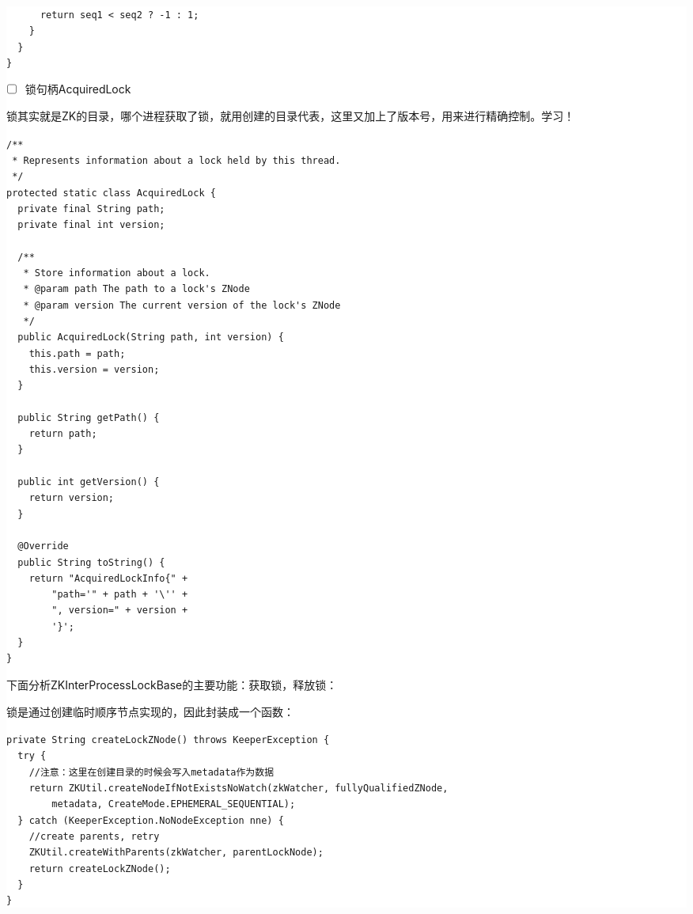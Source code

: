 ```
      return seq1 < seq2 ? -1 : 1;
    }
  }
}
```

- [ ] 锁句柄AcquiredLock

锁其实就是ZK的目录，哪个进程获取了锁，就用创建的目录代表，这里又加上了版本号，用来进行精确控制。学习！

```
/**
 * Represents information about a lock held by this thread.
 */
protected static class AcquiredLock {
  private final String path;
  private final int version;

  /**
   * Store information about a lock.
   * @param path The path to a lock's ZNode
   * @param version The current version of the lock's ZNode
   */
  public AcquiredLock(String path, int version) {
    this.path = path;
    this.version = version;
  }

  public String getPath() {
    return path;
  }

  public int getVersion() {
    return version;
  }

  @Override
  public String toString() {
    return "AcquiredLockInfo{" +
        "path='" + path + '\'' +
        ", version=" + version +
        '}';
  }
}
```



下面分析ZKInterProcessLockBase的主要功能：获取锁，释放锁：

锁是通过创建临时顺序节点实现的，因此封装成一个函数：

```
private String createLockZNode() throws KeeperException {
  try {
    //注意：这里在创建目录的时候会写入metadata作为数据
    return ZKUtil.createNodeIfNotExistsNoWatch(zkWatcher, fullyQualifiedZNode,
        metadata, CreateMode.EPHEMERAL_SEQUENTIAL);
  } catch (KeeperException.NoNodeException nne) {
    //create parents, retry
    ZKUtil.createWithParents(zkWatcher, parentLockNode);
    return createLockZNode();
  }
}
```
